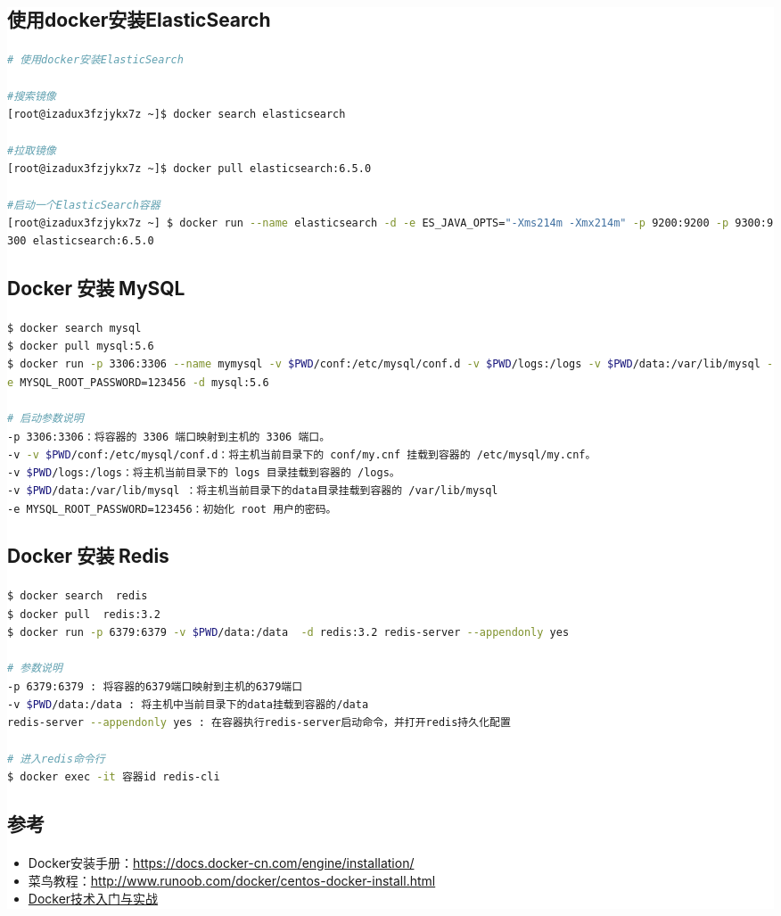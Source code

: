## 使用docker安装ElasticSearch
```bash
# 使用docker安装ElasticSearch

#搜索镜像
[root@izadux3fzjykx7z ~]$ docker search elasticsearch

#拉取镜像
[root@izadux3fzjykx7z ~]$ docker pull elasticsearch:6.5.0

#启动一个ElasticSearch容器
[root@izadux3fzjykx7z ~] $ docker run --name elasticsearch -d -e ES_JAVA_OPTS="-Xms214m -Xmx214m" -p 9200:9200 -p 9300:9300 elasticsearch:6.5.0
```

## Docker 安装 MySQL
```bash
$ docker search mysql
$ docker pull mysql:5.6
$ docker run -p 3306:3306 --name mymysql -v $PWD/conf:/etc/mysql/conf.d -v $PWD/logs:/logs -v $PWD/data:/var/lib/mysql -e MYSQL_ROOT_PASSWORD=123456 -d mysql:5.6

# 启动参数说明
-p 3306:3306：将容器的 3306 端口映射到主机的 3306 端口。
-v -v $PWD/conf:/etc/mysql/conf.d：将主机当前目录下的 conf/my.cnf 挂载到容器的 /etc/mysql/my.cnf。
-v $PWD/logs:/logs：将主机当前目录下的 logs 目录挂载到容器的 /logs。
-v $PWD/data:/var/lib/mysql ：将主机当前目录下的data目录挂载到容器的 /var/lib/mysql 
-e MYSQL_ROOT_PASSWORD=123456：初始化 root 用户的密码。
```

## Docker 安装 Redis
```bash
$ docker search  redis
$ docker pull  redis:3.2
$ docker run -p 6379:6379 -v $PWD/data:/data  -d redis:3.2 redis-server --appendonly yes

# 参数说明
-p 6379:6379 : 将容器的6379端口映射到主机的6379端口
-v $PWD/data:/data : 将主机中当前目录下的data挂载到容器的/data
redis-server --appendonly yes : 在容器执行redis-server启动命令，并打开redis持久化配置

# 进入redis命令行
$ docker exec -it 容器id redis-cli
```

## 参考
* Docker安装手册：https://docs.docker-cn.com/engine/installation/
* 菜鸟教程：http://www.runoob.com/docker/centos-docker-install.html
* [Docker技术入门与实战](https://yeasy.gitbooks.io/docker_practice/content/) 



